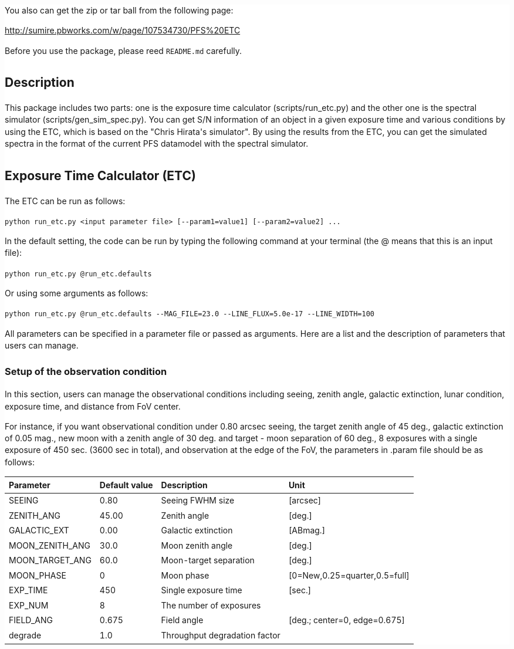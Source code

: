 You also can get the zip or tar ball from the following page:

http://sumire.pbworks.com/w/page/107534730/PFS%20ETC

Before you use the package, please reed `README.md` carefully.

Description
-----------
This package includes two parts: one is the exposure time calculator (scripts/run_etc.py) and the other one is the spectral simulator (scripts/gen_sim_spec.py). You can get S/N information of an object in a given exposure time and various conditions by using the ETC, which is based on the "Chris Hirata's simulator". By using the results from the ETC, you can get the simulated spectra in the format of the current PFS datamodel with the spectral simulator.

Exposure Time Calculator (ETC)
------------------------------
The ETC can be run as follows:

    python run_etc.py <input parameter file> [--param1=value1] [--param2=value2] ...

In the default setting, the code can be run by typing the following command at your terminal (the @ means that this is an input file):

    python run_etc.py @run_etc.defaults

Or using some arguments as follows:

    python run_etc.py @run_etc.defaults --MAG_FILE=23.0 --LINE_FLUX=5.0e-17 --LINE_WIDTH=100

All parameters can be specified in a parameter file or passed as arguments. Here are a list and the description of parameters that users can manage.

### Setup of the observation condition 
In this section, users can manage the observational conditions including seeing, zenith angle, galactic extinction, lunar condition, exposure time, and distance from FoV center.

For instance, if you want observational condition under 0.80 arcsec seeing, the target zenith angle of 45 deg., galactic extinction of 0.05 mag., new moon with a zenith angle of 30 deg. and target - moon separation of 60 deg., 8 exposures with a single exposure of 450 sec. (3600 sec in total), and observation at the edge of the FoV, the parameters in .param file should be as follows: 

| Parameter       | Default value | Description             | Unit                          |
|:---             |:---           |:---                     |:---                           |
| SEEING          | 0.80          | Seeing FWHM size        | [arcsec]                      |
| ZENITH_ANG      | 45.00         | Zenith angle            | [deg.]                        |
| GALACTIC_EXT    | 0.00          | Galactic extinction     | [ABmag.]                      |
| MOON_ZENITH_ANG | 30.0          | Moon zenith angle       | [deg.]                        |
| MOON_TARGET_ANG | 60.0          | Moon-target separation  | [deg.]                        |
| MOON_PHASE      | 0             | Moon phase              | [0=New,0.25=quarter,0.5=full] |
| EXP_TIME        | 450           | Single exposure time    | [sec.]                        |
| EXP_NUM         | 8             | The number of exposures |                               |
| FIELD_ANG       | 0.675         | Field angle             | [deg.; center=0, edge=0.675]  |
| degrade         | 1.0           | Throughput degradation factor |                          |
